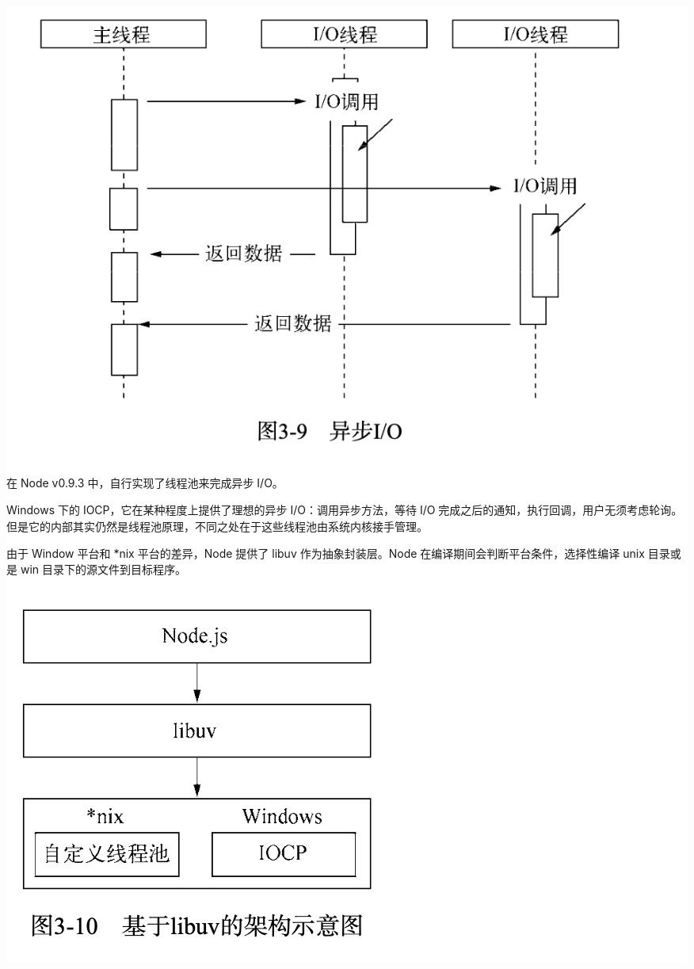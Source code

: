 ![image-20210605180849383](https://raw.githubusercontent.com/silence/blog/assets/assets/20210605180849.png)

在 Node v0.9.3 中，自行实现了线程池来完成异步 I/O。

Windows 下的 IOCP，它在某种程度上提供了理想的异步 I/O：调用异步方法，等待 I/O 完成之后的通知，执行回调，用户无须考虑轮询。但是它的内部其实仍然是线程池原理，不同之处在于这些线程池由系统内核接手管理。

由于 Window 平台和 *nix 平台的差异，Node 提供了 libuv 作为抽象封装层。Node 在编译期间会判断平台条件，选择性编译 unix 目录或是 win 目录下的源文件到目标程序。

![image-20210605181540133](https://raw.githubusercontent.com/silence/blog/assets/assets/20210605181540.png)
